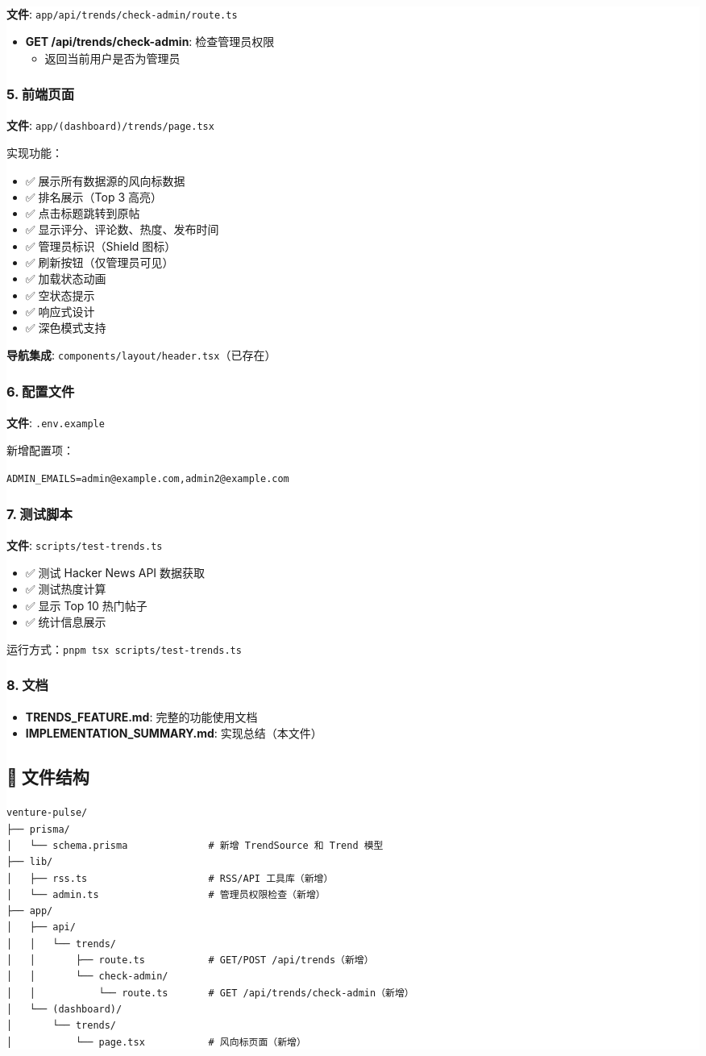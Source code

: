**文件**: `app/api/trends/check-admin/route.ts`

- **GET /api/trends/check-admin**: 检查管理员权限
  - 返回当前用户是否为管理员

### 5. 前端页面

**文件**: `app/(dashboard)/trends/page.tsx`

实现功能：

- ✅ 展示所有数据源的风向标数据
- ✅ 排名展示（Top 3 高亮）
- ✅ 点击标题跳转到原帖
- ✅ 显示评分、评论数、热度、发布时间
- ✅ 管理员标识（Shield 图标）
- ✅ 刷新按钮（仅管理员可见）
- ✅ 加载状态动画
- ✅ 空状态提示
- ✅ 响应式设计
- ✅ 深色模式支持

**导航集成**: `components/layout/header.tsx`（已存在）

### 6. 配置文件

**文件**: `.env.example`

新增配置项：

```env
ADMIN_EMAILS=admin@example.com,admin2@example.com
```

### 7. 测试脚本

**文件**: `scripts/test-trends.ts`

- ✅ 测试 Hacker News API 数据获取
- ✅ 测试热度计算
- ✅ 显示 Top 10 热门帖子
- ✅ 统计信息展示

运行方式：`pnpm tsx scripts/test-trends.ts`

### 8. 文档

- **TRENDS_FEATURE.md**: 完整的功能使用文档
- **IMPLEMENTATION_SUMMARY.md**: 实现总结（本文件）

## 📁 文件结构

```
venture-pulse/
├── prisma/
│   └── schema.prisma              # 新增 TrendSource 和 Trend 模型
├── lib/
│   ├── rss.ts                     # RSS/API 工具库（新增）
│   └── admin.ts                   # 管理员权限检查（新增）
├── app/
│   ├── api/
│   │   └── trends/
│   │       ├── route.ts           # GET/POST /api/trends（新增）
│   │       └── check-admin/
│   │           └── route.ts       # GET /api/trends/check-admin（新增）
│   └── (dashboard)/
│       └── trends/
│           └── page.tsx           # 风向标页面（新增）
```